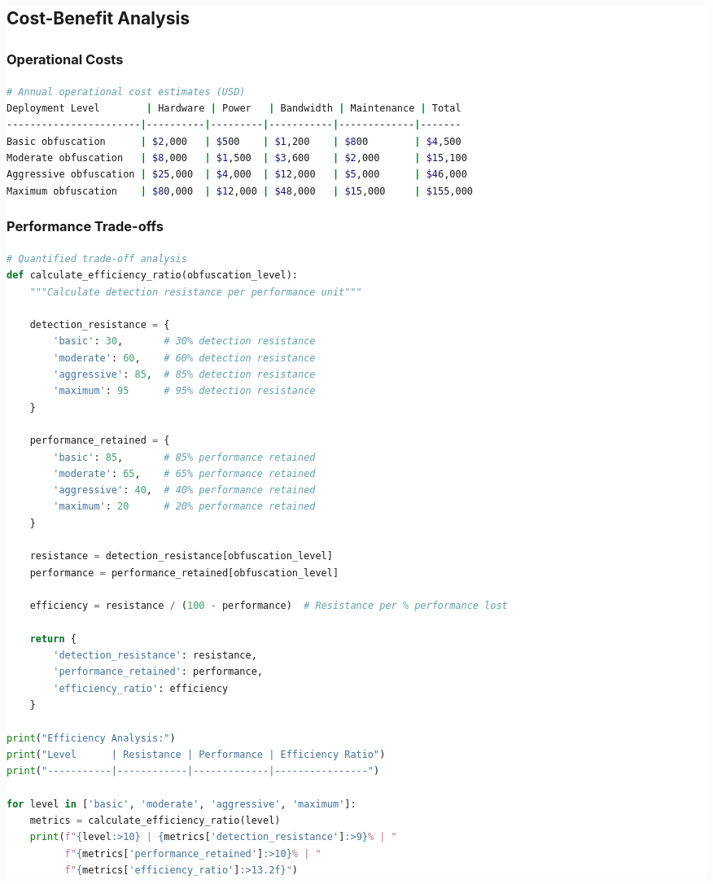## Cost-Benefit Analysis

### Operational Costs

```bash
# Annual operational cost estimates (USD)
Deployment Level        | Hardware | Power   | Bandwidth | Maintenance | Total
-----------------------|----------|---------|-----------|-------------|-------
Basic obfuscation      | $2,000   | $500    | $1,200    | $800        | $4,500
Moderate obfuscation   | $8,000   | $1,500  | $3,600    | $2,000      | $15,100
Aggressive obfuscation | $25,000  | $4,000  | $12,000   | $5,000      | $46,000
Maximum obfuscation    | $80,000  | $12,000 | $48,000   | $15,000     | $155,000
```

### Performance Trade-offs

```python
# Quantified trade-off analysis
def calculate_efficiency_ratio(obfuscation_level):
    """Calculate detection resistance per performance unit"""
    
    detection_resistance = {
        'basic': 30,       # 30% detection resistance
        'moderate': 60,    # 60% detection resistance
        'aggressive': 85,  # 85% detection resistance
        'maximum': 95      # 95% detection resistance
    }
    
    performance_retained = {
        'basic': 85,       # 85% performance retained
        'moderate': 65,    # 65% performance retained
        'aggressive': 40,  # 40% performance retained
        'maximum': 20      # 20% performance retained
    }
    
    resistance = detection_resistance[obfuscation_level]
    performance = performance_retained[obfuscation_level]
    
    efficiency = resistance / (100 - performance)  # Resistance per % performance lost
    
    return {
        'detection_resistance': resistance,
        'performance_retained': performance,
        'efficiency_ratio': efficiency
    }

print("Efficiency Analysis:")
print("Level      | Resistance | Performance | Efficiency Ratio")
print("-----------|------------|-------------|----------------")

for level in ['basic', 'moderate', 'aggressive', 'maximum']:
    metrics = calculate_efficiency_ratio(level)
    print(f"{level:>10} | {metrics['detection_resistance']:>9}% | "
          f"{metrics['performance_retained']:>10}% | "
          f"{metrics['efficiency_ratio']:>13.2f}")
```
